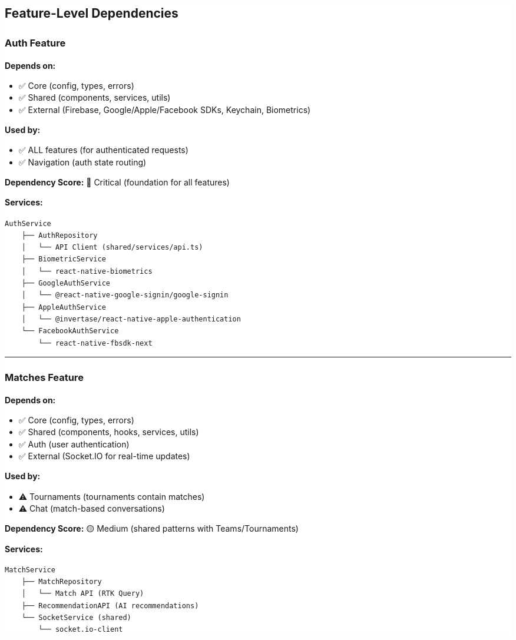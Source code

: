 ## Feature-Level Dependencies

### Auth Feature

**Depends on:**
- ✅ Core (config, types, errors)
- ✅ Shared (components, services, utils)
- ✅ External (Firebase, Google/Apple/Facebook SDKs, Keychain, Biometrics)

**Used by:**
- ✅ ALL features (for authenticated requests)
- ✅ Navigation (auth state routing)

**Dependency Score:** 🔴 Critical (foundation for all features)

**Services:**
```
AuthService
    ├── AuthRepository
    │   └── API Client (shared/services/api.ts)
    ├── BiometricService
    │   └── react-native-biometrics
    ├── GoogleAuthService
    │   └── @react-native-google-signin/google-signin
    ├── AppleAuthService
    │   └── @invertase/react-native-apple-authentication
    └── FacebookAuthService
        └── react-native-fbsdk-next
```

---

### Matches Feature

**Depends on:**
- ✅ Core (config, types, errors)
- ✅ Shared (components, hooks, services, utils)
- ✅ Auth (user authentication)
- ✅ External (Socket.IO for real-time updates)

**Used by:**
- ⚠️ Tournaments (tournaments contain matches)
- ⚠️ Chat (match-based conversations)

**Dependency Score:** 🟡 Medium (shared patterns with Teams/Tournaments)

**Services:**
```
MatchService
    ├── MatchRepository
    │   └── Match API (RTK Query)
    ├── RecommendationAPI (AI recommendations)
    └── SocketService (shared)
        └── socket.io-client
```
